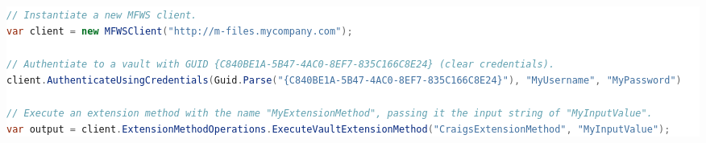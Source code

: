 ```csharp
// Instantiate a new MFWS client.
var client = new MFWSClient("http://m-files.mycompany.com");

// Authentiate to a vault with GUID {C840BE1A-5B47-4AC0-8EF7-835C166C8E24} (clear credentials).
client.AuthenticateUsingCredentials(Guid.Parse("{C840BE1A-5B47-4AC0-8EF7-835C166C8E24}"), "MyUsername", "MyPassword")

// Execute an extension method with the name "MyExtensionMethod", passing it the input string of "MyInputValue".
var output = client.ExtensionMethodOperations.ExecuteVaultExtensionMethod("CraigsExtensionMethod", "MyInputValue");
```